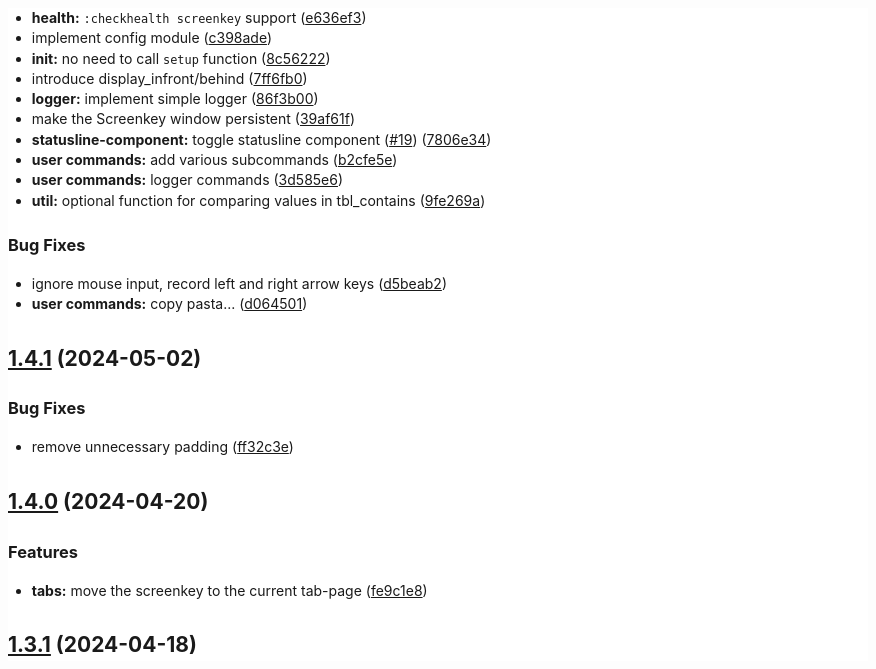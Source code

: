* **health:** `:checkhealth screenkey` support ([e636ef3](https://github.com/NStefan002/screenkey.nvim/commit/e636ef3874489a659971325ff2e2ceef7e391e92))
* implement config module ([c398ade](https://github.com/NStefan002/screenkey.nvim/commit/c398ade44df2fd1cf82f1b08ad77a5622b48d69d))
* **init:** no need to call `setup` function ([8c56222](https://github.com/NStefan002/screenkey.nvim/commit/8c56222272bbe2e9bc46be560b217945d140572e))
* introduce display_infront/behind ([7ff6fb0](https://github.com/NStefan002/screenkey.nvim/commit/7ff6fb08b3af7cb27889060ec906b1a72d190d65))
* **logger:** implement simple logger ([86f3b00](https://github.com/NStefan002/screenkey.nvim/commit/86f3b006bea16ad0ae5e2c8281833e49c5733814))
* make the Screenkey window persistent ([39af61f](https://github.com/NStefan002/screenkey.nvim/commit/39af61f0342eefbc8abb5f015d75977e3d1f19bd))
* **statusline-component:** toggle statusline component ([#19](https://github.com/NStefan002/screenkey.nvim/issues/19)) ([7806e34](https://github.com/NStefan002/screenkey.nvim/commit/7806e344029ca0ce2773250e54783454869f4933))
* **user commands:** add various subcommands ([b2cfe5e](https://github.com/NStefan002/screenkey.nvim/commit/b2cfe5eef8bb979d7ba0c2805042fbbdb10e9582))
* **user commands:** logger commands ([3d585e6](https://github.com/NStefan002/screenkey.nvim/commit/3d585e6b2d0889d4cbfdb2d2235acd6e75accbf9))
* **util:** optional function for comparing values in tbl_contains ([9fe269a](https://github.com/NStefan002/screenkey.nvim/commit/9fe269ade03f19508295f6adfe45f35936fb010e))


### Bug Fixes

* ignore mouse input, record left and right arrow keys ([d5beab2](https://github.com/NStefan002/screenkey.nvim/commit/d5beab2f880180da1d4ab38419d7284fa06eadc4))
* **user commands:** copy pasta... ([d064501](https://github.com/NStefan002/screenkey.nvim/commit/d06450149328ec43794b72cc9700470ba94f2e1f))

## [1.4.1](https://github.com/NStefan002/screenkey.nvim/compare/v1.4.0...v1.4.1) (2024-05-02)


### Bug Fixes

* remove unnecessary padding ([ff32c3e](https://github.com/NStefan002/screenkey.nvim/commit/ff32c3e875daa085872377ae8f50d066df3cef30))

## [1.4.0](https://github.com/NStefan002/screenkey.nvim/compare/v1.3.1...v1.4.0) (2024-04-20)


### Features

* **tabs:** move the screenkey to the current tab-page ([fe9c1e8](https://github.com/NStefan002/screenkey.nvim/commit/fe9c1e8d45309347df8a16d879bb687238892a83))

## [1.3.1](https://github.com/NStefan002/screenkey.nvim/compare/v1.3.0...v1.3.1) (2024-04-18)

